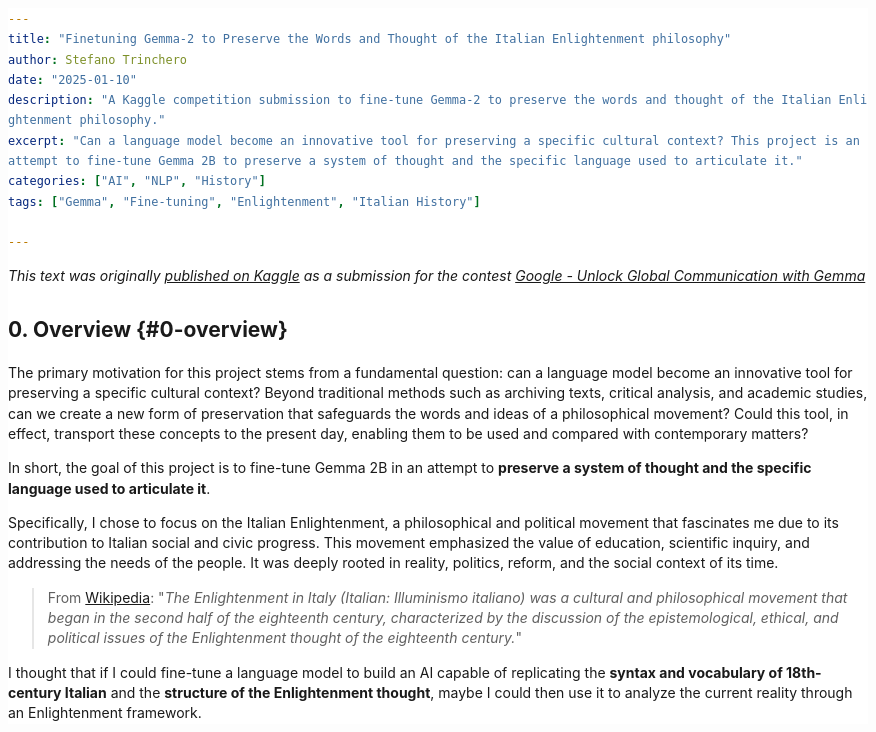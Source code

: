 ```yaml
---
title: "Finetuning Gemma-2 to Preserve the Words and Thought of the Italian Enlightenment philosophy"
author: Stefano Trinchero
date: "2025-01-10"
description: "A Kaggle competition submission to fine-tune Gemma-2 to preserve the words and thought of the Italian Enlightenment philosophy."
excerpt: "Can a language model become an innovative tool for preserving a specific cultural context? This project is an attempt to fine-tune Gemma 2B to preserve a system of thought and the specific language used to articulate it."
categories: ["AI", "NLP", "History"]
tags: ["Gemma", "Fine-tuning", "Enlightenment", "Italian History"]

---
```


*This text was originally [published on Kaggle](https://www.kaggle.com/code/stefanotrinchero/gemma-enlightened) as a submission for the contest [Google - Unlock Global Communication with Gemma](https://www.kaggle.com/competitions/gemma-language-tuning)* 


## 0. Overview {#0-overview}

The primary motivation for this project stems from a fundamental
question: can a language model become an innovative tool for preserving
a specific cultural context? Beyond traditional methods such as
archiving texts, critical analysis, and academic studies, can we create
a new form of preservation that safeguards the words and ideas of a
philosophical movement? Could this tool, in effect, transport these
concepts to the present day, enabling them to be used and compared with
contemporary matters?

In short, the goal of this project is to fine-tune Gemma 2B in an
attempt to **preserve a system of thought and the specific language used
to articulate it**.

Specifically, I chose to focus on the Italian Enlightenment, a
philosophical and political movement that fascinates me due to its
contribution to Italian social and civic progress. This movement
emphasized the value of education, scientific inquiry, and addressing
the needs of the people. It was deeply rooted in reality, politics,
reform, and the social context of its time.

> From [Wikipedia](https://en.wikipedia.org/wiki/Italian_Enlightenment):
> \"*The Enlightenment in Italy (Italian: Illuminismo italiano) was a
> cultural and philosophical movement that began in the second half of
> the eighteenth century, characterized by the discussion of the
> epistemological, ethical, and political issues of the Enlightenment
> thought of the eighteenth century.*\"

I thought that if I could fine-tune a language model to build an AI
capable of replicating the **syntax and vocabulary of 18th-century
Italian** and the **structure of the Enlightenment thought**, maybe I
could then use it to analyze the current reality through an
Enlightenment framework.
